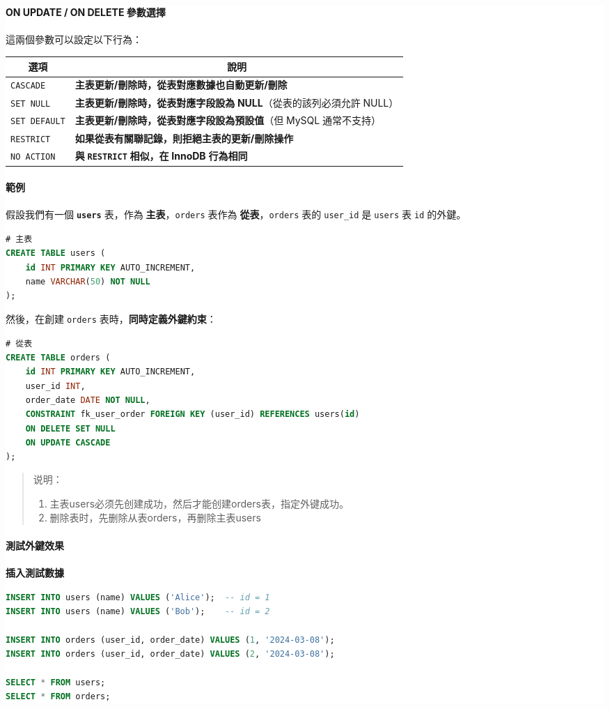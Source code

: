 
#### **ON UPDATE / ON DELETE 參數選擇**
這兩個參數可以設定以下行為：

| 選項             | 說明 |
|-----------------|--------------------------------------------------|
| `CASCADE`       | **主表更新/刪除時，從表對應數據也自動更新/刪除** |
| `SET NULL`      | **主表更新/刪除時，從表對應字段設為 NULL**（從表的該列必須允許 NULL） |
| `SET DEFAULT`   | **主表更新/刪除時，從表對應字段設為預設值**（但 MySQL 通常不支持） |
| `RESTRICT`      | **如果從表有關聯記錄，則拒絕主表的更新/刪除操作** |
| `NO ACTION`     | **與 `RESTRICT` 相似，在 InnoDB 行為相同** |

#### **範例**
假設我們有一個 **`users`** 表，作為 **主表**，`orders` 表作為 **從表**，`orders` 表的 `user_id` 是 `users` 表 `id` 的外鍵。

```sql
# 主表
CREATE TABLE users (
    id INT PRIMARY KEY AUTO_INCREMENT,
    name VARCHAR(50) NOT NULL
);
```

然後，在創建 `orders` 表時，**同時定義外鍵約束**：
```sql
# 從表 
CREATE TABLE orders (
    id INT PRIMARY KEY AUTO_INCREMENT,
    user_id INT,
    order_date DATE NOT NULL,
    CONSTRAINT fk_user_order FOREIGN KEY (user_id) REFERENCES users(id) 
    ON DELETE SET NULL 
    ON UPDATE CASCADE
);
```

> 说明：
> 1. 主表users必须先创建成功，然后才能创建orders表，指定外键成功。
> 2. 删除表时，先删除从表orders，再删除主表users

#### **測試外鍵效果**

**插入測試數據**

```sql
INSERT INTO users (name) VALUES ('Alice');  -- id = 1
INSERT INTO users (name) VALUES ('Bob');    -- id = 2

INSERT INTO orders (user_id, order_date) VALUES (1, '2024-03-08');
INSERT INTO orders (user_id, order_date) VALUES (2, '2024-03-08');

SELECT * FROM users;
SELECT * FROM orders;
```
